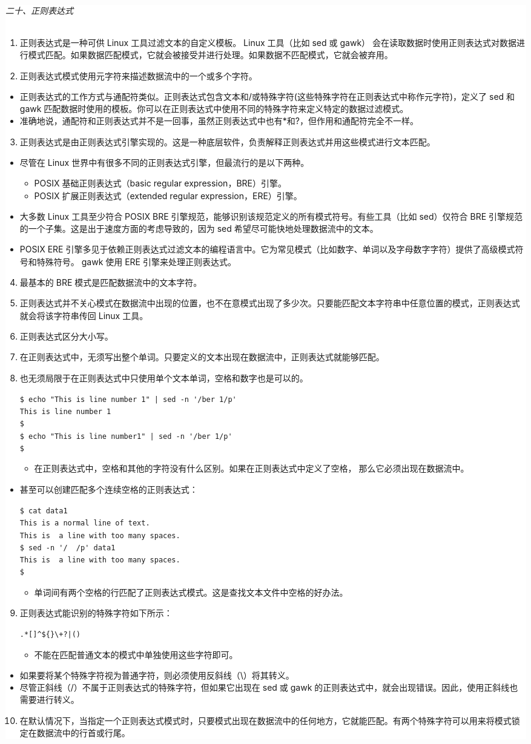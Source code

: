###### 二十、正则表达式

1. 正则表达式是一种可供 Linux 工具过滤文本的自定义模板。 Linux 工具（比如 sed 或 gawk） 会在读取数据时使用正则表达式对数据进行模式匹配。如果数据匹配模式，它就会被接受并进行处理。如果数据不匹配模式，它就会被弃用。

2. 正则表达式模式使用元字符来描述数据流中的一个或多个字符。
- 正则表达式的工作方式与通配符类似。正则表达式包含文本和/或特殊字符(这些特殊字符在正则表达式中称作元字符)，定义了 sed 和 gawk 匹配数据时使用的模板。你可以在正则表达式中使用不同的特殊字符来定义特定的数据过滤模式。
- 准确地说，通配符和正则表达式并不是一回事，虽然正则表达式中也有*和?，但作用和通配符完全不一样。

3. 正则表达式是由正则表达式引擎实现的。这是一种底层软件，负责解释正则表达式并用这些模式进行文本匹配。
- 尽管在 Linux 世界中有很多不同的正则表达式引擎，但最流行的是以下两种。
    - POSIX 基础正则表达式（basic regular expression，BRE）引擎。
    - POSIX 扩展正则表达式（extended regular expression，ERE）引擎。

- 大多数 Linux 工具至少符合 POSIX BRE 引擎规范，能够识别该规范定义的所有模式符号。有些工具（比如 sed）仅符合 BRE 引擎规范的一个子集。这是出于速度方面的考虑导致的，因为 sed 希望尽可能快地处理数据流中的文本。
- POSIX ERE 引擎多见于依赖正则表达式过滤文本的编程语言中。它为常见模式（比如数字、单词以及字母数字字符）提供了高级模式符号和特殊符号。 gawk 使用 ERE 引擎来处理正则表达式。

4. 最基本的 BRE 模式是匹配数据流中的文本字符。

5. 正则表达式并不关心模式在数据流中出现的位置，也不在意模式出现了多少次。只要能匹配文本字符串中任意位置的模式，正则表达式就会将该字符串传回 Linux 工具。

6. 正则表达式区分大小写。

7. 在正则表达式中，无须写出整个单词。只要定义的文本出现在数据流中，正则表达式就能够匹配。

8. 也无须局限于在正则表达式中只使用单个文本单词，空格和数字也是可以的。
    ```
    $ echo "This is line number 1" | sed -n '/ber 1/p'
    This is line number 1
    $
    $ echo "This is line number1" | sed -n '/ber 1/p'
    $
    ```
    - 在正则表达式中，空格和其他的字符没有什么区别。如果在正则表达式中定义了空格， 那么它必须出现在数据流中。
- 甚至可以创建匹配多个连续空格的正则表达式：
    ```
    $ cat data1
    This is a normal line of text.
    This is  a line with too many spaces.
    $ sed -n '/  /p' data1
    This is  a line with too many spaces.
    $
    ```
    - 单词间有两个空格的行匹配了正则表达式模式。这是查找文本文件中空格的好办法。

9. 正则表达式能识别的特殊字符如下所示：
    ```
    .*[]^${}\+?|()
    ```
    - 不能在匹配普通文本的模式中单独使用这些字符即可。
- 如果要将某个特殊字符视为普通字符，则必须使用反斜线（\）将其转义。
- 尽管正斜线（/）不属于正则表达式的特殊字符，但如果它出现在 sed 或 gawk 的正则表达式中，就会出现错误。因此，使用正斜线也需要进行转义。

10. 在默认情况下，当指定一个正则表达式模式时，只要模式出现在数据流中的任何地方，它就能匹配。有两个特殊字符可以用来将模式锁定在数据流中的行首或行尾。
